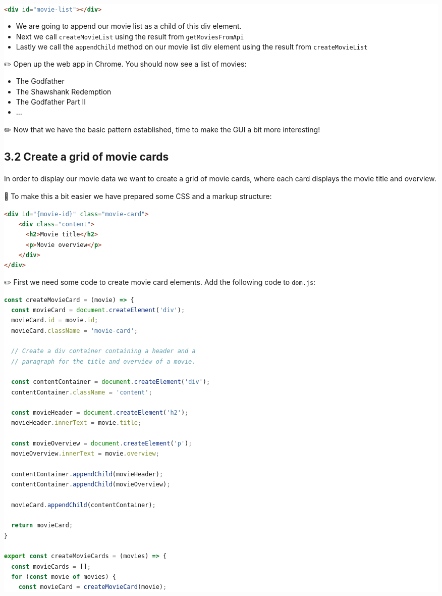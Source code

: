   ```html
  <div id="movie-list"></div>
  ```
  
- We are going to append our movie list as a child of this div element.
- Next we call `createMovieList` using the result from `getMoviesFromApi`
- Lastly we call the `appendChild` method on our movie list div element using the result from `createMovieList`

:pencil2: Open up the web app in Chrome. You should now see a list of movies:

- The Godfather
- The Shawshank Redemption
- The Godfather Part II
- ...

:pencil2: Now that we have the basic pattern established, time to make the GUI a bit more interesting!

## 3.2 Create a grid of movie cards

In order to display our movie data we want to create a grid of movie cards, where each card displays the movie title and overview.

:book: To make this a bit easier we have prepared some CSS and a markup structure:

```html
<div id="{movie-id}" class="movie-card">
    <div class="content">
      <h2>Movie title</h2>
      <p>Movie overview</p>
    </div>
</div>
```

:pencil2: First we need some code to create movie card elements. Add the following code to `dom.js`:

```javascript
const createMovieCard = (movie) => {
  const movieCard = document.createElement('div');
  movieCard.id = movie.id;
  movieCard.className = 'movie-card';

  // Create a div container containing a header and a 
  // paragraph for the title and overview of a movie. 

  const contentContainer = document.createElement('div');
  contentContainer.className = 'content';

  const movieHeader = document.createElement('h2');
  movieHeader.innerText = movie.title;

  const movieOverview = document.createElement('p');
  movieOverview.innerText = movie.overview;

  contentContainer.appendChild(movieHeader);
  contentContainer.appendChild(movieOverview);

  movieCard.appendChild(contentContainer);

  return movieCard;
}

export const createMovieCards = (movies) => {
  const movieCards = [];
  for (const movie of movies) {
    const movieCard = createMovieCard(movie);
```